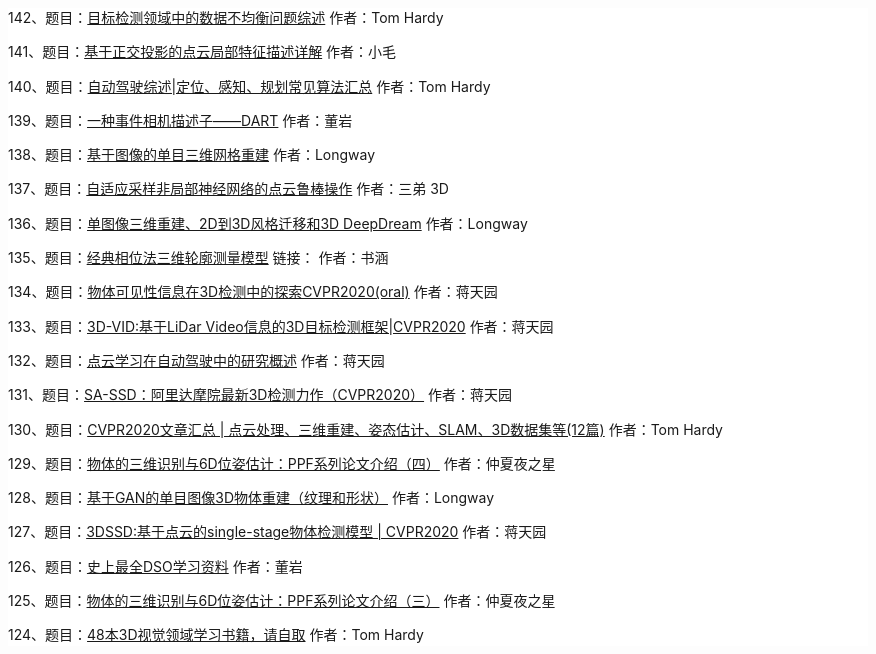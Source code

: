 142、题目：[目标检测领域中的数据不均衡问题综述](https://mp.weixin.qq.com/s/fZgpD2lLdK8thgrBGYM-8w)
     作者：Tom Hardy

141、题目：[基于正交投影的点云局部特征描述详解](https://mp.weixin.qq.com/s/Yg3gx-NXjrGjqeQKWmj0VA)
     作者：小毛

140、题目：[自动驾驶综述|定位、感知、规划常见算法汇总](https://mp.weixin.qq.com/s/NUWsCC7tXlWRver2tGZQ8Q)
     作者：Tom Hardy

139、题目：[一种事件相机描述子——DART](https://mp.weixin.qq.com/s/KSImGRLx-ZxggFXPZ8PQJQ)
     作者：董岩

138、题目：[基于图像的单目三维网格重建](https://mp.weixin.qq.com/s/KSImGRLx-ZxggFXPZ8PQJQ)
     作者：Longway

137、题目：[自适应采样非局部神经网络的点云鲁棒操作](https://mp.weixin.qq.com/s/f80xsatgiYE-oxo19JQjGA)
 作者：三弟 3D

136、题目：[单图像三维重建、2D到3D风格迁移和3D DeepDream](https://mp.weixin.qq.com/s/EJis59KQc83ix7enS7t2sw)
     作者：Longway

135、题目：[经典相位法三维轮廓测量模型](https://mp.weixin.qq.com/s/o6FGtJGrGdMf8ECnBfbT4A)
     链接：
     作者：书涵

134、题目：[物体可见性信息在3D检测中的探索CVPR2020(oral)](https://mp.weixin.qq.com/s/OUGCEqoV2rJaoD3gTbo9hA)
     作者：蒋天园

133、题目：[3D-VID:基于LiDar Video信息的3D目标检测框架|CVPR2020](https://mp.weixin.qq.com/s/xM6YTRUx3XNamQP6g9B0Dw)
    作者：蒋天园

132、题目：[点云学习在自动驾驶中的研究概述](https://mp.weixin.qq.com/s/v28IUQMzN-htBkIOZZVYbw)
     作者：蒋天园

131、题目：[SA-SSD：阿里达摩院最新3D检测力作（CVPR2020）](https://mp.weixin.qq.com/s/kYJyypdlwq-f9vrWkLuZ9Q)
     作者：蒋天园

130、题目：[CVPR2020文章汇总 | 点云处理、三维重建、姿态估计、SLAM、3D数据集等(12篇)](https://mp.weixin.qq.com/s/_dLdxXuRBroP_-xnUbhrRg)
     作者：Tom Hardy

129、题目：[物体的三维识别与6D位姿估计：PPF系列论文介绍（四）](https://mp.weixin.qq.com/s/EaI_cvg5vHWUhVdvx1XmpQ)
     作者：仲夏夜之星

128、题目：[基于GAN的单目图像3D物体重建（纹理和形状）](https://mp.weixin.qq.com/s/6dpOT6P1tZr_ez-cxFPNFQ)
     作者：Longway

127、题目：[3DSSD:基于点云的single-stage物体检测模型 | CVPR2020](https://mp.weixin.qq.com/s/6dpOT6P1tZr_ez-cxFPNFQ)
     作者：蒋天园

126、题目：[史上最全DSO学习资料](https://mp.weixin.qq.com/s/ARE6PO9JKxH7g4yQPPoKNg)
     作者：董岩

125、题目：[物体的三维识别与6D位姿估计：PPF系列论文介绍（三）](https://mp.weixin.qq.com/s/NlzV1fFWmTs7CHkbVL-55g)
     作者：仲夏夜之星

124、题目：[48本3D视觉领域学习书籍，请自取](https://mp.weixin.qq.com/s/r9DFTpH7t8aItFGlbq5-ag)
     作者：Tom Hardy
